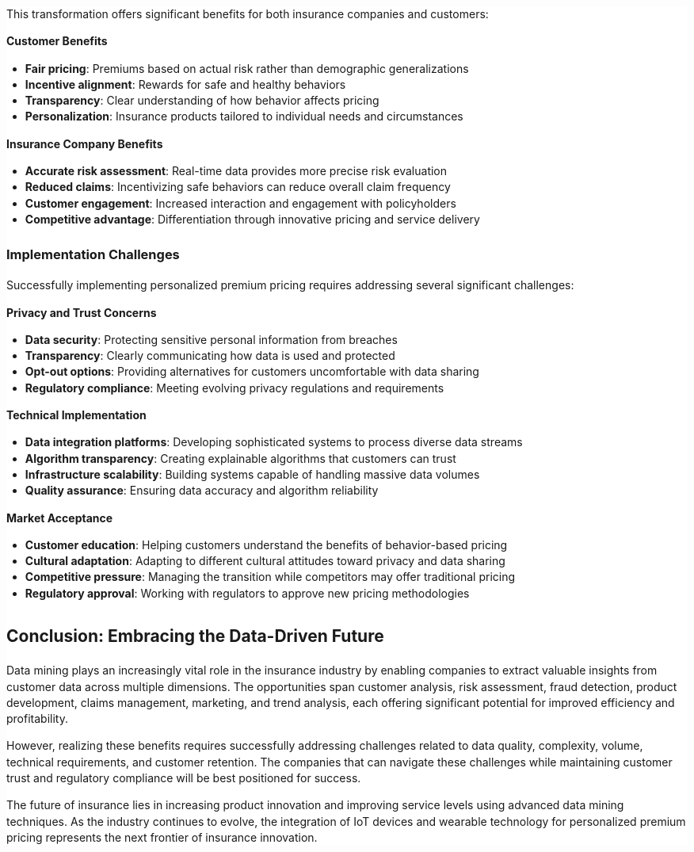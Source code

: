 This transformation offers significant benefits for both insurance companies and customers:

**Customer Benefits**

- **Fair pricing**: Premiums based on actual risk rather than demographic generalizations
- **Incentive alignment**: Rewards for safe and healthy behaviors
- **Transparency**: Clear understanding of how behavior affects pricing
- **Personalization**: Insurance products tailored to individual needs and circumstances

**Insurance Company Benefits**

- **Accurate risk assessment**: Real-time data provides more precise risk evaluation
- **Reduced claims**: Incentivizing safe behaviors can reduce overall claim frequency
- **Customer engagement**: Increased interaction and engagement with policyholders
- **Competitive advantage**: Differentiation through innovative pricing and service delivery

### Implementation Challenges

Successfully implementing personalized premium pricing requires addressing several significant challenges:

**Privacy and Trust Concerns**

- **Data security**: Protecting sensitive personal information from breaches
- **Transparency**: Clearly communicating how data is used and protected
- **Opt-out options**: Providing alternatives for customers uncomfortable with data sharing
- **Regulatory compliance**: Meeting evolving privacy regulations and requirements

**Technical Implementation**

- **Data integration platforms**: Developing sophisticated systems to process diverse data streams
- **Algorithm transparency**: Creating explainable algorithms that customers can trust
- **Infrastructure scalability**: Building systems capable of handling massive data volumes
- **Quality assurance**: Ensuring data accuracy and algorithm reliability

**Market Acceptance**

- **Customer education**: Helping customers understand the benefits of behavior-based pricing
- **Cultural adaptation**: Adapting to different cultural attitudes toward privacy and data sharing
- **Competitive pressure**: Managing the transition while competitors may offer traditional pricing
- **Regulatory approval**: Working with regulators to approve new pricing methodologies

## Conclusion: Embracing the Data-Driven Future

Data mining plays an increasingly vital role in the insurance industry by enabling companies to extract valuable insights from customer data across multiple dimensions. The opportunities span customer analysis, risk assessment, fraud detection, product development, claims management, marketing, and trend analysis, each offering significant potential for improved efficiency and profitability.

However, realizing these benefits requires successfully addressing challenges related to data quality, complexity, volume, technical requirements, and customer retention. The companies that can navigate these challenges while maintaining customer trust and regulatory compliance will be best positioned for success.

The future of insurance lies in increasing product innovation and improving service levels using advanced data mining techniques. As the industry continues to evolve, the integration of IoT devices and wearable technology for personalized premium pricing represents the next frontier of insurance innovation.
